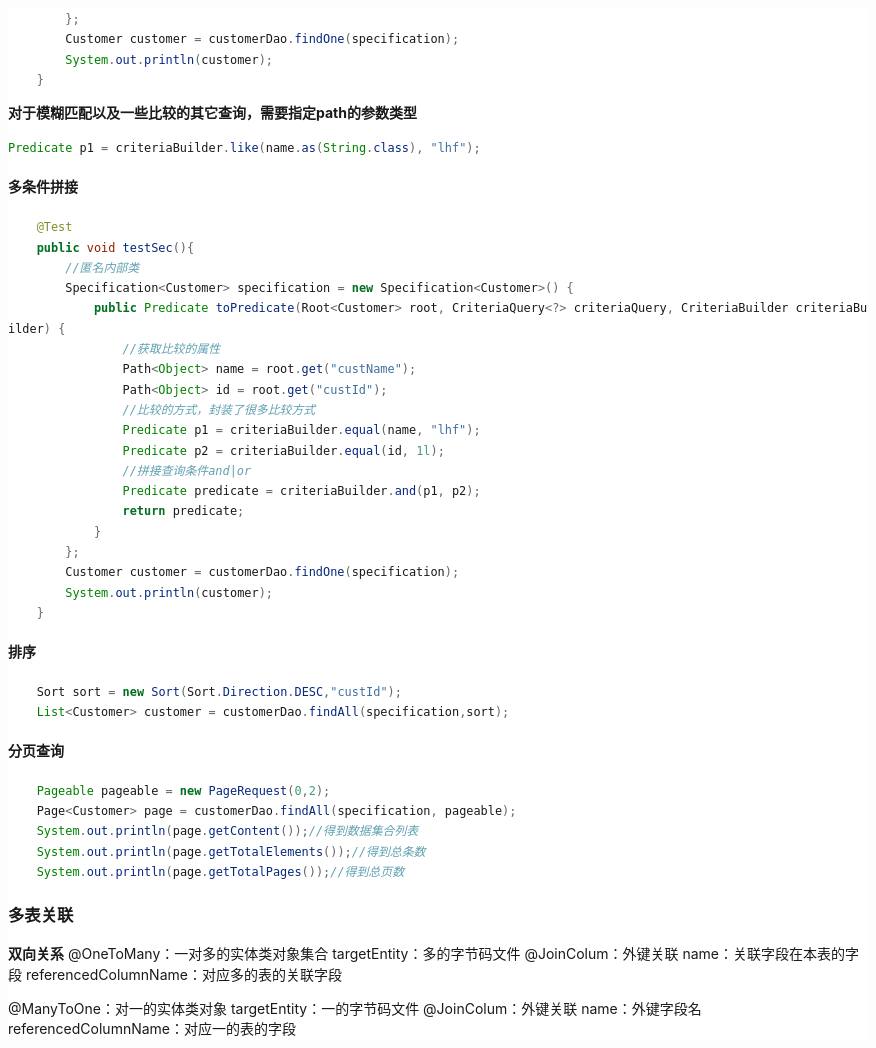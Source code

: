 ```java
        };
        Customer customer = customerDao.findOne(specification);
        System.out.println(customer);
    }
```

**对于模糊匹配以及一些比较的其它查询，需要指定path的参数类型**
```java
Predicate p1 = criteriaBuilder.like(name.as(String.class), "lhf");
```

#### 多条件拼接
```java
    @Test
    public void testSec(){
        //匿名内部类
        Specification<Customer> specification = new Specification<Customer>() {
            public Predicate toPredicate(Root<Customer> root, CriteriaQuery<?> criteriaQuery, CriteriaBuilder criteriaBuilder) {
                //获取比较的属性
                Path<Object> name = root.get("custName");
                Path<Object> id = root.get("custId");
                //比较的方式，封装了很多比较方式
                Predicate p1 = criteriaBuilder.equal(name, "lhf");
                Predicate p2 = criteriaBuilder.equal(id, 1l);
                //拼接查询条件and|or
                Predicate predicate = criteriaBuilder.and(p1, p2);
                return predicate;
            }
        };
        Customer customer = customerDao.findOne(specification);
        System.out.println(customer);
    }
```

#### 排序
```java
    Sort sort = new Sort(Sort.Direction.DESC,"custId");
    List<Customer> customer = customerDao.findAll(specification,sort);
```

#### 分页查询
```java
    Pageable pageable = new PageRequest(0,2);
    Page<Customer> page = customerDao.findAll(specification, pageable);
    System.out.println(page.getContent());//得到数据集合列表
    System.out.println(page.getTotalElements());//得到总条数
    System.out.println(page.getTotalPages());//得到总页数
```

### 多表关联
**双向关系**
@OneToMany：一对多的实体类对象集合
    targetEntity：多的字节码文件
@JoinColum：外键关联
    name：关联字段在本表的字段
    referencedColumnName：对应多的表的关联字段

@ManyToOne：对一的实体类对象
    targetEntity：一的字节码文件
@JoinColum：外键关联
    name：外键字段名
    referencedColumnName：对应一的表的字段

